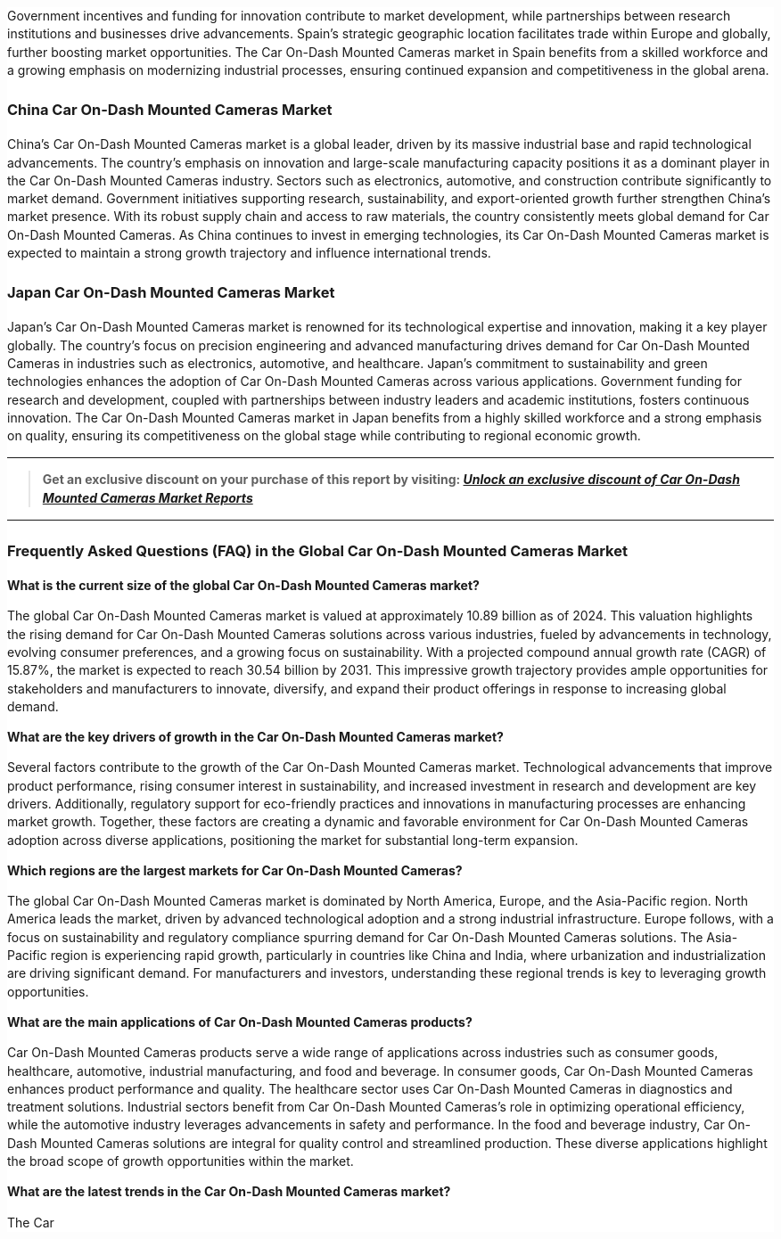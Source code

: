 Government incentives and funding for innovation contribute to market development, while partnerships between research institutions and businesses drive advancements. Spain&rsquo;s strategic geographic location facilitates trade within Europe and globally, further boosting market opportunities. The Car On-Dash Mounted Cameras market in Spain benefits from a skilled workforce and a growing emphasis on modernizing industrial processes, ensuring continued expansion and competitiveness in the global arena.</p><h3>China Car On-Dash Mounted Cameras Market</h3><p>China&rsquo;s Car On-Dash Mounted Cameras market is a global leader, driven by its massive industrial base and rapid technological advancements. The country&rsquo;s emphasis on innovation and large-scale manufacturing capacity positions it as a dominant player in the Car On-Dash Mounted Cameras industry. Sectors such as electronics, automotive, and construction contribute significantly to market demand. Government initiatives supporting research, sustainability, and export-oriented growth further strengthen China&rsquo;s market presence. With its robust supply chain and access to raw materials, the country consistently meets global demand for Car On-Dash Mounted Cameras. As China continues to invest in emerging technologies, its Car On-Dash Mounted Cameras market is expected to maintain a strong growth trajectory and influence international trends.</p><h3>Japan Car On-Dash Mounted Cameras Market</h3><p>Japan&rsquo;s Car On-Dash Mounted Cameras market is renowned for its technological expertise and innovation, making it a key player globally. The country&rsquo;s focus on precision engineering and advanced manufacturing drives demand for Car On-Dash Mounted Cameras in industries such as electronics, automotive, and healthcare. Japan&rsquo;s commitment to sustainability and green technologies enhances the adoption of Car On-Dash Mounted Cameras across various applications. Government funding for research and development, coupled with partnerships between industry leaders and academic institutions, fosters continuous innovation. The Car On-Dash Mounted Cameras market in Japan benefits from a highly skilled workforce and a strong emphasis on quality, ensuring its competitiveness on the global stage while contributing to regional economic growth.</p><hr /><blockquote><p><strong>Get an exclusive discount on your purchase of this report by visiting: <em><a href="://marketresearchpulse.com/ask-for-discount/115410?utm_source=Github&amp;utm_medium=025">Unlock an exclusive discount of Car On-Dash Mounted Cameras Market Reports</a></em>&nbsp;</strong></p></blockquote><hr /><h3>Frequently Asked Questions (FAQ) in the Global Car On-Dash Mounted Cameras Market</h3><p><strong>What is the current size of the global Car On-Dash Mounted Cameras market?</strong></p><p>The global Car On-Dash Mounted Cameras market is valued at approximately 10.89 billion as of 2024. This valuation highlights the rising demand for Car On-Dash Mounted Cameras solutions across various industries, fueled by advancements in technology, evolving consumer preferences, and a growing focus on sustainability. With a projected compound annual growth rate (CAGR) of 15.87%, the market is expected to reach 30.54 billion by 2031. This impressive growth trajectory provides ample opportunities for stakeholders and manufacturers to innovate, diversify, and expand their product offerings in response to increasing global demand.</p><p><strong>What are the key drivers of growth in the Car On-Dash Mounted Cameras market?</strong></p><p>Several factors contribute to the growth of the Car On-Dash Mounted Cameras market. Technological advancements that improve product performance, rising consumer interest in sustainability, and increased investment in research and development are key drivers. Additionally, regulatory support for eco-friendly practices and innovations in manufacturing processes are enhancing market growth. Together, these factors are creating a dynamic and favorable environment for Car On-Dash Mounted Cameras adoption across diverse applications, positioning the market for substantial long-term expansion.</p><p><strong>Which regions are the largest markets for Car On-Dash Mounted Cameras?</strong></p><p>The global Car On-Dash Mounted Cameras market is dominated by North America, Europe, and the Asia-Pacific region. North America leads the market, driven by advanced technological adoption and a strong industrial infrastructure. Europe follows, with a focus on sustainability and regulatory compliance spurring demand for Car On-Dash Mounted Cameras solutions. The Asia-Pacific region is experiencing rapid growth, particularly in countries like China and India, where urbanization and industrialization are driving significant demand. For manufacturers and investors, understanding these regional trends is key to leveraging growth opportunities.</p><p><strong>What are the main applications of Car On-Dash Mounted Cameras products?</strong></p><p>Car On-Dash Mounted Cameras products serve a wide range of applications across industries such as consumer goods, healthcare, automotive, industrial manufacturing, and food and beverage. In consumer goods, Car On-Dash Mounted Cameras enhances product performance and quality. The healthcare sector uses Car On-Dash Mounted Cameras in diagnostics and treatment solutions. Industrial sectors benefit from Car On-Dash Mounted Cameras&rsquo;s role in optimizing operational efficiency, while the automotive industry leverages advancements in safety and performance. In the food and beverage industry, Car On-Dash Mounted Cameras solutions are integral for quality control and streamlined production. These diverse applications highlight the broad scope of growth opportunities within the market.</p><p><strong>What are the latest trends in the Car On-Dash Mounted Cameras market?</strong></p><p>The Car